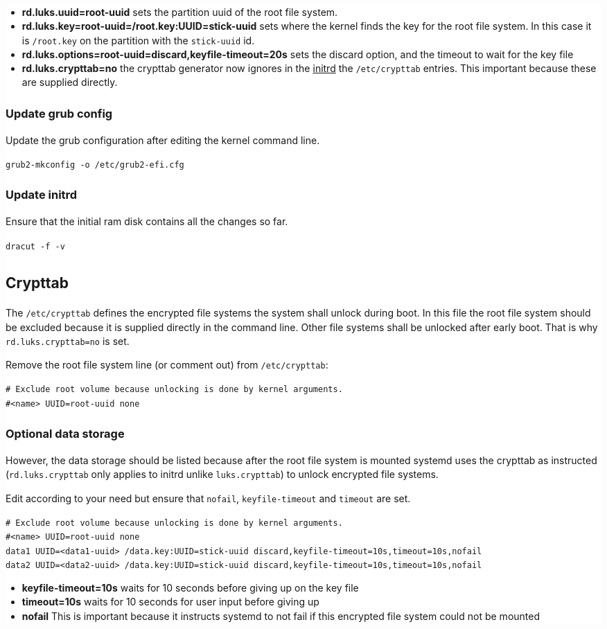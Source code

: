 - __rd.luks.uuid=root-uuid__
  sets the partition uuid of the root file system.
- __rd.luks.key=root-uuid=/root.key:UUID=stick-uuid__
  sets where the kernel finds the key for the root file system. In this case it is `/root.key` on
  the partition with the `stick-uuid` id.
- __rd.luks.options=root-uuid=discard,keyfile-timeout=20s__
  sets the discard option, and the timeout to wait for the key file
- __rd.luks.crypttab=no__
  the crypttab generator now ignores in the [initrd][2] the `/etc/crypttab` entries. This important
  because these are supplied directly.

### Update grub config

Update the grub configuration after editing the kernel command line.

```shell
grub2-mkconfig -o /etc/grub2-efi.cfg
```

### Update initrd

Ensure that the initial ram disk contains all the changes so far.

```shell
dracut -f -v
```

## Crypttab

The `/etc/crypttab` defines the encrypted file systems the system shall unlock during boot. In this
file the root file system should be excluded because it is supplied directly in the command line.
Other file systems shall be unlocked after early boot. That is why `rd.luks.crypttab=no` is set.

Remove the root file system line (or comment out) from `/etc/crypttab`:

```shell
# Exclude root volume because unlocking is done by kernel arguments.
#<name> UUID=root-uuid none
```

### Optional data storage

However, the data storage should be listed because after the root file system is mounted systemd
uses the crypttab as instructed (`rd.luks.crypttab` only applies to initrd unlike `luks.crypttab`)
to unlock encrypted file systems.

Edit according to your need but ensure that `nofail`, `keyfile-timeout` and `timeout` are set.

```shell
# Exclude root volume because unlocking is done by kernel arguments.
#<name> UUID=root-uuid none
data1 UUID=<data1-uuid> /data.key:UUID=stick-uuid discard,keyfile-timeout=10s,timeout=10s,nofail
data2 UUID=<data2-uuid> /data.key:UUID=stick-uuid discard,keyfile-timeout=10s,timeout=10s,nofail
```

- __keyfile-timeout=10s__
  waits for 10 seconds before giving up on the key file
- __timeout=10s__
  waits for 10 seconds for user input before giving up
- __nofail__
  This is important because it instructs systemd to not fail if this encrypted file system could not
  be mounted


[0]: https://docs.fedoraproject.org/en-US/fedora/f33/install-guide/
[1]: https://openzfs.github.io/openzfs-docs/Getting%20Started/index.html
[2]: https://en.wikipedia.org/wiki/Initial_ramdisk
[3]: https://wiki.archlinux.org/index.php/ZFS#Automatic_Start
[4]: https://github.com/gsauthof/dracut-sshd
[5]: https://github.com/gsauthof/dracut-sshd#faq
[6]: https://www.freedesktop.org/software/systemd/man/systemd.target.html
[7]: http://0pointer.net/blog/unlocking-luks2-volumes-with-tpm2-fido2-pkcs11-security-hardware-on-systemd-248.html
[8]: https://github.com/grazzolini/chkboot
[9]: https://en.wikipedia.org/wiki/TRESOR
[10]: https://www.getmonero.org/